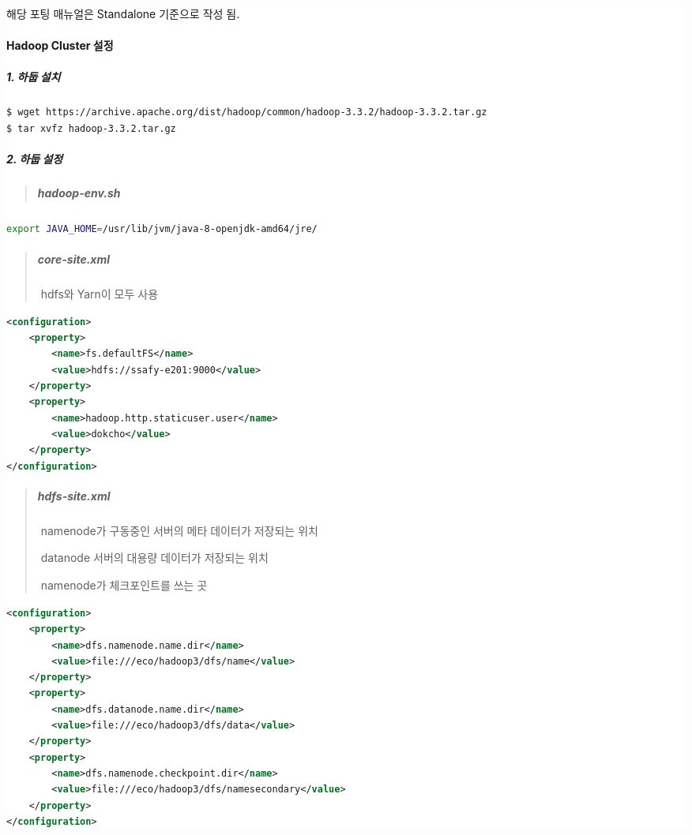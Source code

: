 해당 포팅 매뉴얼은 Standalone 기준으로 작성 됨.

#### Hadoop Cluster 설정

##### 1. 하둡 설치

```bash
$ wget https://archive.apache.org/dist/hadoop/common/hadoop-3.3.2/hadoop-3.3.2.tar.gz
$ tar xvfz hadoop-3.3.2.tar.gz
```

##### 2. 하둡 설정

> ##### hadoop-env.sh 

```sh
export JAVA_HOME=/usr/lib/jvm/java-8-openjdk-amd64/jre/
```



> ##### core-site.xml
>
> ​	hdfs와 Yarn이 모두 사용

```xml
<configuration>
    <property>
        <name>fs.defaultFS</name>
        <value>hdfs://ssafy-e201:9000</value>
    </property>
    <property>
		<name>hadoop.http.staticuser.user</name>
    	<value>dokcho</value>
	</property>
</configuration>
```



> ##### hdfs-site.xml
>
> ​	namenode가 구동중인 서버의 메타 데이터가 저장되는 위치
>
> ​	datanode 서버의 대용량 데이터가 저장되는 위치
>
> ​	namenode가 체크포인트를 쓰는 곳

```xml
<configuration>
	<property>
        <name>dfs.namenode.name.dir</name>
        <value>file:///eco/hadoop3/dfs/name</value>
    </property>
    <property>
        <name>dfs.datanode.name.dir</name>
        <value>file:///eco/hadoop3/dfs/data</value>
    </property>
    <property>
        <name>dfs.namenode.checkpoint.dir</name>
        <value>file:///eco/hadoop3/dfs/namesecondary</value>
    </property>
</configuration>
```
